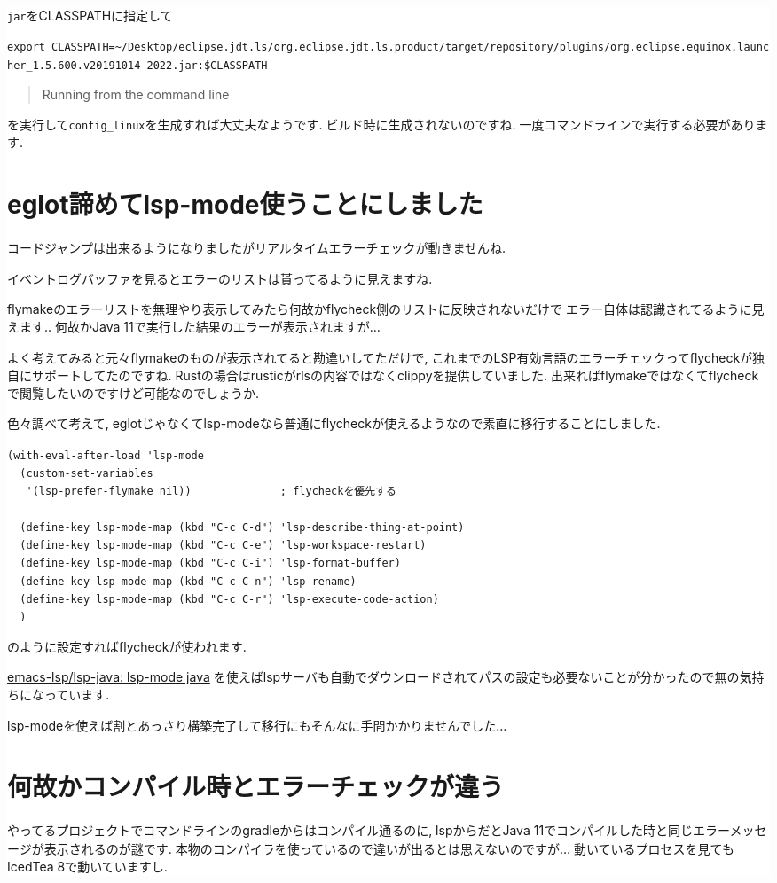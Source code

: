 `jar`をCLASSPATHに指定して

~~~shell
export CLASSPATH=~/Desktop/eclipse.jdt.ls/org.eclipse.jdt.ls.product/target/repository/plugins/org.eclipse.equinox.launcher_1.5.600.v20191014-2022.jar:$CLASSPATH
~~~

> Running from the command line

を実行して`config_linux`を生成すれば大丈夫なようです.
ビルド時に生成されないのですね.
一度コマンドラインで実行する必要があります.

# eglot諦めてlsp-mode使うことにしました

コードジャンプは出来るようになりましたがリアルタイムエラーチェックが動きませんね.

イベントログバッファを見るとエラーのリストは貰ってるように見えますね.

flymakeのエラーリストを無理やり表示してみたら何故かflycheck側のリストに反映されないだけで
エラー自体は認識されてるように見えます..
何故かJava 11で実行した結果のエラーが表示されますが…

よく考えてみると元々flymakeのものが表示されてると勘違いしてただけで,
これまでのLSP有効言語のエラーチェックってflycheckが独自にサポートしてたのですね.
Rustの場合はrusticがrlsの内容ではなくclippyを提供していました.
出来ればflymakeではなくてflycheckで閲覧したいのですけど可能なのでしょうか.

色々調べて考えて,
eglotじゃなくてlsp-modeなら普通にflycheckが使えるようなので素直に移行することにしました.

~~~elisp
(with-eval-after-load 'lsp-mode
  (custom-set-variables
   '(lsp-prefer-flymake nil))              ; flycheckを優先する

  (define-key lsp-mode-map (kbd "C-c C-d") 'lsp-describe-thing-at-point)
  (define-key lsp-mode-map (kbd "C-c C-e") 'lsp-workspace-restart)
  (define-key lsp-mode-map (kbd "C-c C-i") 'lsp-format-buffer)
  (define-key lsp-mode-map (kbd "C-c C-n") 'lsp-rename)
  (define-key lsp-mode-map (kbd "C-c C-r") 'lsp-execute-code-action)
  )
~~~

のように設定すればflycheckが使われます.

[emacs-lsp/lsp-java: lsp-mode java](https://github.com/emacs-lsp/lsp-java)
を使えばlspサーバも自動でダウンロードされてパスの設定も必要ないことが分かったので無の気持ちになっています.

lsp-modeを使えば割とあっさり構築完了して移行にもそんなに手間かかりませんでした…

# 何故かコンパイル時とエラーチェックが違う

やってるプロジェクトでコマンドラインのgradleからはコンパイル通るのに,
lspからだとJava 11でコンパイルした時と同じエラーメッセージが表示されるのが謎です.
本物のコンパイラを使っているので違いが出るとは思えないのですが…
動いているプロセスを見てもIcedTea 8で動いていますし.
